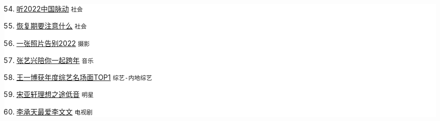 54. [听2022中国脉动](https://m.weibo.cn/search?containerid=100103type%3D1%26t%3D10%26q%3D%23%E5%90%AC2022%E4%B8%AD%E5%9B%BD%E8%84%89%E5%8A%A8%23&stream_entry_id=51&isnewpage=1&extparam=seat%3D1%26filter_type%3Drealtimehot%26pos%3D0%26c_type%3D51%26dgr%3D0%26cate%3D10103%26display_time%3D1672456866%26pre_seqid%3D16724568669570438604165&luicode=10000011&lfid=106003type%3D25%26t%3D3%26disable_hot%3D1%26filter_type%3Drealtimehot) `社会` 

55. [恢复期要注意什么](https://m.weibo.cn/search?containerid=100103type%3D1%26t%3D10%26q%3D%23%E6%81%A2%E5%A4%8D%E6%9C%9F%E8%A6%81%E6%B3%A8%E6%84%8F%E4%BB%80%E4%B9%88%23&stream_entry_id=31&isnewpage=1&extparam=seat%3D1%26lcate%3D5001%26pos%3D2%26flag%3D0%26stream_entry_id%3D31%26c_type%3D31%26realpos%3D3%26cate%3D5001%26q%3D%2523%25E6%2581%25A2%25E5%25A4%258D%25E6%259C%259F%25E8%25A6%2581%25E6%25B3%25A8%25E6%2584%258F%25E4%25BB%2580%25E4%25B9%2588%2523%26dgr%3D0%26filter_type%3Drealtimehot%26band_rank%3D3%26display_time%3D1672456866%26pre_seqid%3D16724568669570438604165&luicode=10000011&lfid=106003type%3D25%26t%3D3%26disable_hot%3D1%26filter_type%3Drealtimehot) `社会` 

56. [一张照片告别2022](https://m.weibo.cn/search?containerid=100103type%3D1%26t%3D10%26q%3D%23%E4%B8%80%E5%BC%A0%E7%85%A7%E7%89%87%E5%91%8A%E5%88%AB2022%23&stream_entry_id=31&isnewpage=1&extparam=seat%3D1%26lcate%3D5001%26pos%3D3%26stream_entry_id%3D31%26c_type%3D31%26adid%3D176497%26cate%3D5001%26q%3D%2523%25E4%25B8%2580%25E5%25BC%25A0%25E7%2585%25A7%25E7%2589%2587%25E5%2591%258A%25E5%2588%25AB2022%2523%26dgr%3D0%26topic_ad%3D1%26filter_type%3Drealtimehot%26band_rank%3D4%26display_time%3D1672456866%26pre_seqid%3D16724568669570438604165&luicode=10000011&lfid=106003type%3D25%26t%3D3%26disable_hot%3D1%26filter_type%3Drealtimehot) `摄影` 

57. [张艺兴陪你一起跨年](https://m.weibo.cn/search?containerid=100103type%3D1%26t%3D10%26q%3D%23%E5%BC%A0%E8%89%BA%E5%85%B4%E9%99%AA%E4%BD%A0%E4%B8%80%E8%B5%B7%E8%B7%A8%E5%B9%B4%23&stream_entry_id=31&isnewpage=1&extparam=seat%3D1%26lcate%3D5001%26pos%3D7%26stream_entry_id%3D31%26c_type%3D31%26adid%3D177037%26cate%3D5001%26q%3D%2523%25E5%25BC%25A0%25E8%2589%25BA%25E5%2585%25B4%25E9%2599%25AA%25E4%25BD%25A0%25E4%25B8%2580%25E8%25B5%25B7%25E8%25B7%25A8%25E5%25B9%25B4%2523%26dgr%3D0%26filter_type%3Drealtimehot%26band_rank%3D7%26display_time%3D1672456866%26pre_seqid%3D16724568669570438604165&luicode=10000011&lfid=106003type%3D25%26t%3D3%26disable_hot%3D1%26filter_type%3Drealtimehot) `音乐` 

58. [王一博获年度综艺名场面TOP1](https://m.weibo.cn/search?containerid=100103type%3D1%26t%3D10%26q%3D%23%E7%8E%8B%E4%B8%80%E5%8D%9A%E8%8E%B7%E5%B9%B4%E5%BA%A6%E7%BB%BC%E8%89%BA%E5%90%8D%E5%9C%BA%E9%9D%A2TOP1%23&stream_entry_id=31&isnewpage=1&extparam=seat%3D1%26lcate%3D5001%26pos%3D23%26flag%3D1%26stream_entry_id%3D31%26c_type%3D31%26realpos%3D22%26cate%3D5001%26q%3D%2523%25E7%258E%258B%25E4%25B8%2580%25E5%258D%259A%25E8%258E%25B7%25E5%25B9%25B4%25E5%25BA%25A6%25E7%25BB%25BC%25E8%2589%25BA%25E5%2590%258D%25E5%259C%25BA%25E9%259D%25A2TOP1%2523%26dgr%3D0%26filter_type%3Drealtimehot%26band_rank%3D22%26display_time%3D1672456866%26pre_seqid%3D16724568669570438604165&luicode=10000011&lfid=106003type%3D25%26t%3D3%26disable_hot%3D1%26filter_type%3Drealtimehot) `综艺-内地综艺` 

59. [宋亚轩理想之途低音](https://m.weibo.cn/search?containerid=100103type%3D1%26t%3D10%26q%3D%23%E5%AE%8B%E4%BA%9A%E8%BD%A9%E7%90%86%E6%83%B3%E4%B9%8B%E9%80%94%E4%BD%8E%E9%9F%B3%23&stream_entry_id=31&isnewpage=1&extparam=seat%3D1%26lcate%3D5001%26pos%3D25%26flag%3D1%26stream_entry_id%3D31%26c_type%3D31%26realpos%3D24%26cate%3D5001%26q%3D%2523%25E5%25AE%258B%25E4%25BA%259A%25E8%25BD%25A9%25E7%2590%2586%25E6%2583%25B3%25E4%25B9%258B%25E9%2580%2594%25E4%25BD%258E%25E9%259F%25B3%2523%26dgr%3D0%26filter_type%3Drealtimehot%26band_rank%3D24%26display_time%3D1672456866%26pre_seqid%3D16724568669570438604165&luicode=10000011&lfid=106003type%3D25%26t%3D3%26disable_hot%3D1%26filter_type%3Drealtimehot) `明星` 

60. [李承天最爱李文文](https://m.weibo.cn/search?containerid=100103type%3D1%26t%3D10%26q%3D%23%E6%9D%8E%E6%89%BF%E5%A4%A9%E6%9C%80%E7%88%B1%E6%9D%8E%E6%96%87%E6%96%87%23&stream_entry_id=31&isnewpage=1&extparam=seat%3D1%26lcate%3D5001%26pos%3D28%26flag%3D0%26stream_entry_id%3D31%26c_type%3D31%26realpos%3D27%26cate%3D5001%26q%3D%2523%25E6%259D%258E%25E6%2589%25BF%25E5%25A4%25A9%25E6%259C%2580%25E7%2588%25B1%25E6%259D%258E%25E6%2596%2587%25E6%2596%2587%2523%26dgr%3D0%26filter_type%3Drealtimehot%26band_rank%3D27%26display_time%3D1672456866%26pre_seqid%3D16724568669570438604165&luicode=10000011&lfid=106003type%3D25%26t%3D3%26disable_hot%3D1%26filter_type%3Drealtimehot) `电视剧` 
